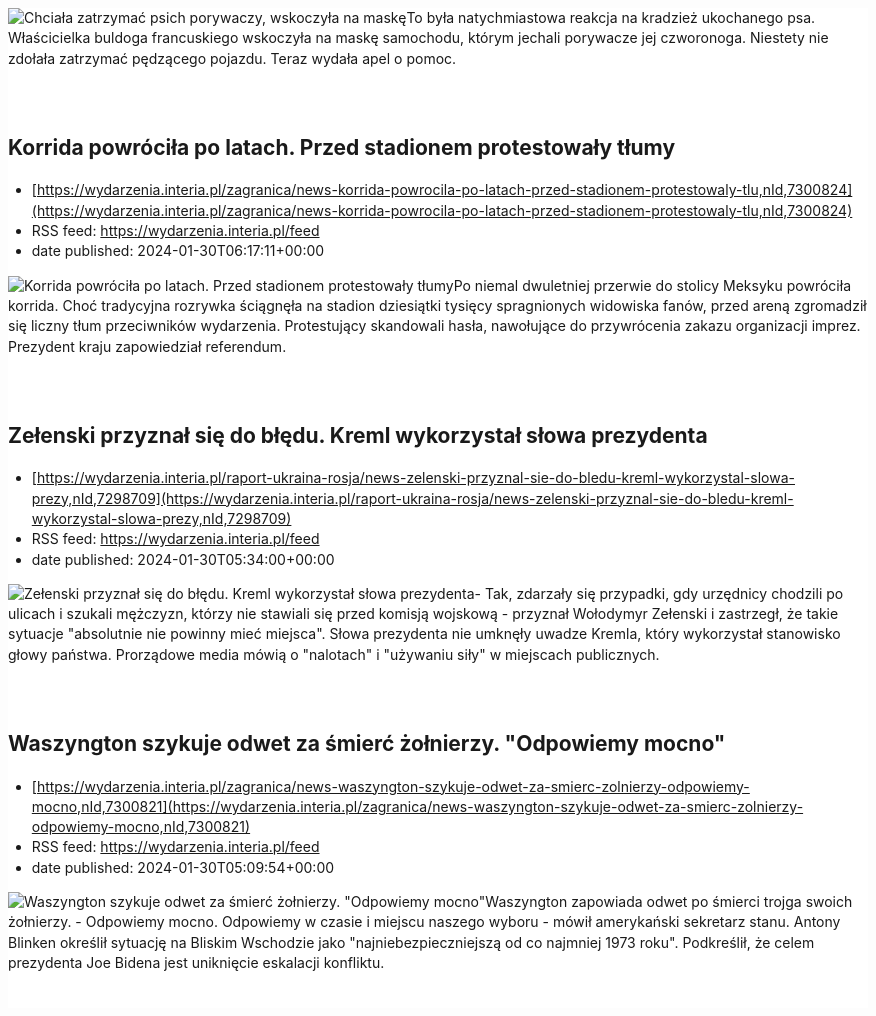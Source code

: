 <p><a href="https://wydarzenia.interia.pl/zagranica/news-chciala-zatrzymac-psich-porywaczy-wskoczyla-na-maske,nId,7300826"><img align="left" alt="Chciała zatrzymać psich porywaczy, wskoczyła na maskę" src="https://i.iplsc.com/chciala-zatrzymac-psich-porywaczy-wskoczyla-na-maske/000IHS1SNKXY199H-C321.jpg" /></a>To była natychmiastowa reakcja na kradzież ukochanego psa. Właścicielka buldoga francuskiego wskoczyła na maskę samochodu, którym jechali porywacze jej czworonoga. Niestety nie zdołała zatrzymać pędzącego pojazdu. Teraz wydała apel o pomoc. </p><br clear="all" />

## Korrida powróciła po latach. Przed stadionem protestowały tłumy
 - [https://wydarzenia.interia.pl/zagranica/news-korrida-powrocila-po-latach-przed-stadionem-protestowaly-tlu,nId,7300824](https://wydarzenia.interia.pl/zagranica/news-korrida-powrocila-po-latach-przed-stadionem-protestowaly-tlu,nId,7300824)
 - RSS feed: https://wydarzenia.interia.pl/feed
 - date published: 2024-01-30T06:17:11+00:00

<p><a href="https://wydarzenia.interia.pl/zagranica/news-korrida-powrocila-po-latach-przed-stadionem-protestowaly-tlu,nId,7300824"><img align="left" alt="Korrida powróciła po latach. Przed stadionem protestowały tłumy" src="https://i.iplsc.com/korrida-powrocila-po-latach-przed-stadionem-protestowaly-tlu/000IHS2TNUEET0JN-C321.jpg" /></a>Po niemal dwuletniej przerwie do stolicy Meksyku powróciła korrida. Choć tradycyjna rozrywka ściągnęła na stadion dziesiątki tysięcy spragnionych widowiska fanów, przed areną zgromadził się liczny tłum przeciwników wydarzenia. Protestujący skandowali hasła, nawołujące do przywrócenia zakazu organizacji imprez. Prezydent kraju zapowiedział referendum.</p><br clear="all" />

## Zełenski przyznał się do błędu. Kreml wykorzystał słowa prezydenta
 - [https://wydarzenia.interia.pl/raport-ukraina-rosja/news-zelenski-przyznal-sie-do-bledu-kreml-wykorzystal-slowa-prezy,nId,7298709](https://wydarzenia.interia.pl/raport-ukraina-rosja/news-zelenski-przyznal-sie-do-bledu-kreml-wykorzystal-slowa-prezy,nId,7298709)
 - RSS feed: https://wydarzenia.interia.pl/feed
 - date published: 2024-01-30T05:34:00+00:00

<p><a href="https://wydarzenia.interia.pl/raport-ukraina-rosja/news-zelenski-przyznal-sie-do-bledu-kreml-wykorzystal-slowa-prezy,nId,7298709"><img align="left" alt="Zełenski przyznał się do błędu. Kreml wykorzystał słowa prezydenta" src="https://i.iplsc.com/zelenski-przyznal-sie-do-bledu-kreml-wykorzystal-slowa-prezy/000IHHV024H3YM73-C321.jpg" /></a>- Tak, zdarzały się przypadki, gdy urzędnicy chodzili po ulicach i szukali mężczyzn, którzy nie stawiali się przed komisją wojskową - przyznał Wołodymyr Zełenski i zastrzegł, że takie sytuacje &quot;absolutnie nie powinny mieć miejsca&quot;. Słowa prezydenta nie umknęły uwadze Kremla, który wykorzystał stanowisko głowy państwa. Prorządowe media mówią o &quot;nalotach&quot; i &quot;używaniu siły&quot; w miejscach publicznych.</p><br clear="all" />

## Waszyngton szykuje odwet za śmierć żołnierzy. "Odpowiemy mocno"
 - [https://wydarzenia.interia.pl/zagranica/news-waszyngton-szykuje-odwet-za-smierc-zolnierzy-odpowiemy-mocno,nId,7300821](https://wydarzenia.interia.pl/zagranica/news-waszyngton-szykuje-odwet-za-smierc-zolnierzy-odpowiemy-mocno,nId,7300821)
 - RSS feed: https://wydarzenia.interia.pl/feed
 - date published: 2024-01-30T05:09:54+00:00

<p><a href="https://wydarzenia.interia.pl/zagranica/news-waszyngton-szykuje-odwet-za-smierc-zolnierzy-odpowiemy-mocno,nId,7300821"><img align="left" alt="Waszyngton szykuje odwet za śmierć żołnierzy. &quot;Odpowiemy mocno&quot;" src="https://i.iplsc.com/waszyngton-szykuje-odwet-za-smierc-zolnierzy-odpowiemy-mocno/000IHS0BFO2CHFQF-C321.jpg" /></a>Waszyngton zapowiada odwet po śmierci trojga swoich żołnierzy. - Odpowiemy mocno. Odpowiemy w czasie i miejscu naszego wyboru - mówił amerykański sekretarz stanu. Antony Blinken określił sytuację na Bliskim Wschodzie jako &quot;najniebezpieczniejszą od co najmniej 1973 roku&quot;. Podkreślił, że celem prezydenta Joe Bidena jest uniknięcie eskalacji konfliktu.</p><br clear="all" />

